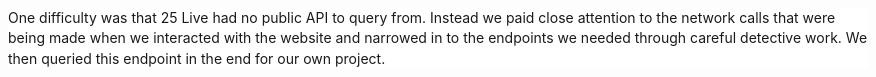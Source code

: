 One difficulty was that 25 Live had no public API to query from. Instead we paid close attention to the network calls that were being made when we interacted with the website and narrowed in to the endpoints we needed through careful detective work. We then queried this endpoint in the end for our own project.
